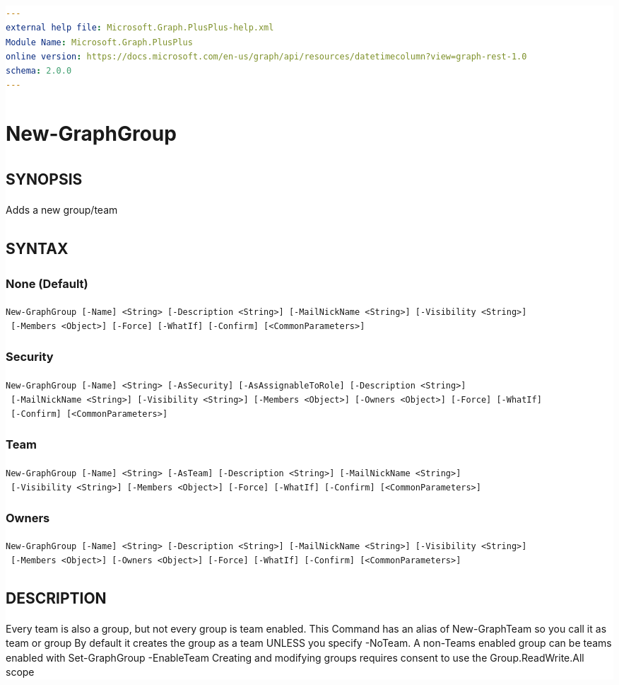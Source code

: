 ```yaml
---
external help file: Microsoft.Graph.PlusPlus-help.xml
Module Name: Microsoft.Graph.PlusPlus
online version: https://docs.microsoft.com/en-us/graph/api/resources/datetimecolumn?view=graph-rest-1.0
schema: 2.0.0
---
```


# New-GraphGroup

## SYNOPSIS
Adds a new group/team

## SYNTAX

### None (Default)
```
New-GraphGroup [-Name] <String> [-Description <String>] [-MailNickName <String>] [-Visibility <String>]
 [-Members <Object>] [-Force] [-WhatIf] [-Confirm] [<CommonParameters>]
```

### Security
```
New-GraphGroup [-Name] <String> [-AsSecurity] [-AsAssignableToRole] [-Description <String>]
 [-MailNickName <String>] [-Visibility <String>] [-Members <Object>] [-Owners <Object>] [-Force] [-WhatIf]
 [-Confirm] [<CommonParameters>]
```

### Team
```
New-GraphGroup [-Name] <String> [-AsTeam] [-Description <String>] [-MailNickName <String>]
 [-Visibility <String>] [-Members <Object>] [-Force] [-WhatIf] [-Confirm] [<CommonParameters>]
```

### Owners
```
New-GraphGroup [-Name] <String> [-Description <String>] [-MailNickName <String>] [-Visibility <String>]
 [-Members <Object>] [-Owners <Object>] [-Force] [-WhatIf] [-Confirm] [<CommonParameters>]
```

## DESCRIPTION
Every team is also a group, but not every group is team enabled.
This Command has an alias of New-GraphTeam so you call it as team or group
By default it creates the group as a team UNLESS you specify -NoTeam.
A non-Teams enabled group can be teams enabled with Set-GraphGroup -EnableTeam
Creating and modifying groups requires consent to use the Group.ReadWrite.All scope
